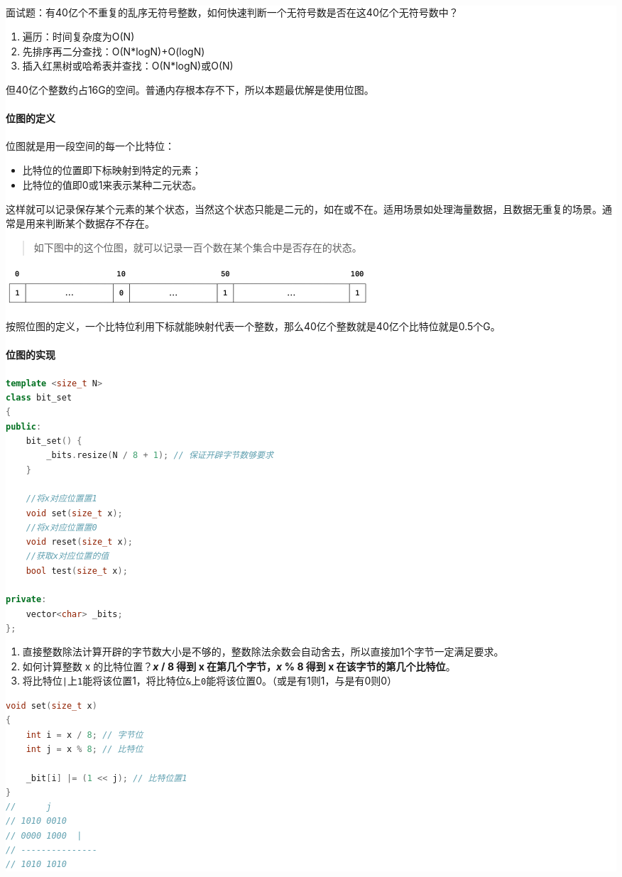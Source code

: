 面试题：有40亿个不重复的乱序无符号整数，如何快速判断一个无符号数是否在这40亿个无符号数中？

1. 遍历：时间复杂度为O(N)
2. 先排序再二分查找：O(N*logN)+O(logN)
3. 插入红黑树或哈希表并查找：O(N*logN)或O(N)

但40亿个整数约占16G的空间。普通内存根本存不下，所以本题最优解是使用位图。

#### 位图的定义

位图就是用一段空间的每一个比特位：

- 比特位的位置即下标映射到特定的元素；
- 比特位的值即0或1来表示某种二元状态。

这样就可以记录保存某个元素的某个状态，当然这个状态只能是二元的，如在或不在。适用场景如处理海量数据，且数据无重复的场景。通常是用来判断某个数据存不存在。

> 如下图中的这个位图，就可以记录一百个数在某个集合中是否存在的状态。

<img src="哈希.assets/位图的概念示例图示.png" style="zoom:50%;" />

按照位图的定义，一个比特位利用下标就能映射代表一个整数，那么40亿个整数就是40亿个比特位就是0.5个G。

#### 位图的实现

```cpp
template <size_t N>
class bit_set
{
public:
	bit_set() {
        _bits.resize(N / 8 + 1); // 保证开辟字节数够要求
    }

    //将x对应位置置1
    void set(size_t x);
    //将x对应位置置0
    void reset(size_t x);
    //获取x对应位置的值
    bool test(size_t x);

private:
	vector<char> _bits;    
};
```

1. 直接整数除法计算开辟的字节数大小是不够的，整数除法余数会自动舍去，所以直接加1个字节一定满足要求。
2. 如何计算整数 x 的比特位置？**$x\;/\;8$ 得到 x 在第几个字节，$x\;\%\;8$ 得到 x 在该字节的第几个比特位**。
3. 将比特位`|`上`1`能将该位置1，将比特位`&`上`0`能将该位置0。（或是有1则1，与是有0则0）

```cpp
void set(size_t x) 
{
    int i = x / 8; // 字节位
    int j = x % 8; // 比特位
    
	_bit[i] |= (1 << j); // 比特位置1
}
//      j
// 1010 0010
// 0000 1000  |
// ---------------
// 1010 1010

```